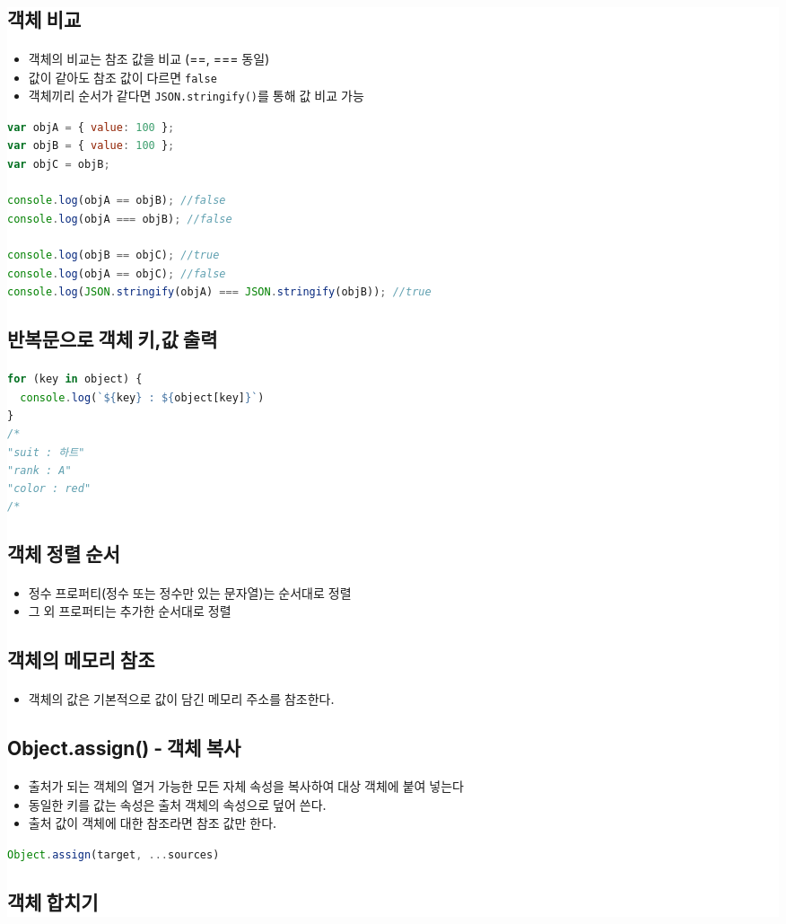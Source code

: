 ## 객체 비교

- 객체의 비교는 참조 값을 비교 (==, === 동일)
- 값이 같아도 참조 값이 다르면 `false`
- 객체끼리 순서가 같다면 `JSON.stringify()`를 통해 값 비교 가능

```js
var objA = { value: 100 };
var objB = { value: 100 };
var objC = objB;

console.log(objA == objB); //false
console.log(objA === objB); //false

console.log(objB == objC); //true
console.log(objA == objC); //false
console.log(JSON.stringify(objA) === JSON.stringify(objB)); //true
```

## 반복문으로 객체 키,값 출력

```javascript
for (key in object) {
  console.log(`${key} : ${object[key]}`)
}
/*
"suit : 하트"
"rank : A"
"color : red"
/*
```

## 객체 정렬 순서

- 정수 프로퍼티(정수 또는 정수만 있는 문자열)는 순서대로 정렬
- 그 외 프로퍼티는 추가한 순서대로 정렬

## 객체의 메모리 참조

- 객체의 값은 기본적으로 값이 담긴 메모리 주소를 참조한다.

## Object.assign() - 객체 복사

-  출처가 되는 객체의 열거 가능한 모든 자체 속성을 복사하여 대상 객체에 붙여 넣는다
- 동일한 키를 값는 속성은 출처 객체의 속성으로 덮어 쓴다.
- 출처 값이 객체에 대한 참조라면 참조 값만 한다.

```javascript
Object.assign(target, ...sources)
```

## 객체 합치기
